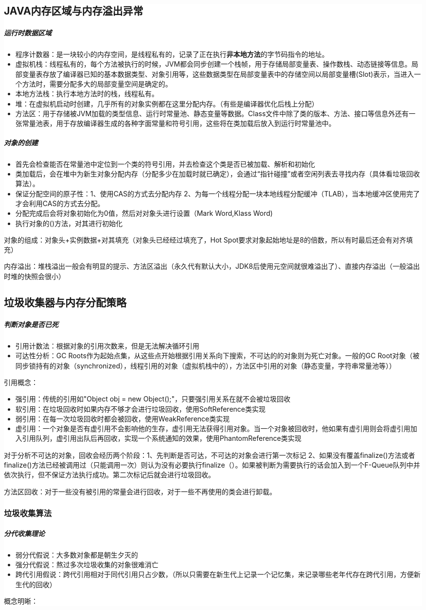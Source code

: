 ## JAVA内存区域与内存溢出异常

##### 运行时数据区域

- 程序计数器：是一块较小的内存空间，是线程私有的，记录了正在执行**非本地方法**的字节码指令的地址。
- 虚拟机栈：线程私有的，每个方法被执行的时候，JVM都会同步创建一个栈帧，用于存储局部变量表、操作数栈、动态链接等信息。局部变量表存放了编译器已知的基本数据类型、对象引用等，这些数据类型在局部变量表中的存储空间以局部变量槽(Slot)表示，当进入一个方法时，需要分配多大的局部变量空间是确定的。
- 本地方法栈：执行本地方法时的栈，线程私有。
- 堆：在虚拟机启动时创建，几乎所有的对象实例都在这里分配内存。（有些是编译器优化后栈上分配）
- 方法区：用于存储被JVM加载的类型信息、运行时常量池、静态变量等数据。Class文件中除了类的版本、方法、接口等信息外还有一张常量池表，用于存放编译器生成的各种字面常量和符号引用，这些将在类加载后放入到运行时常量池中。

##### 对象的创建

- 首先会检查能否在常量池中定位到一个类的符号引用，并去检查这个类是否已被加载、解析和初始化
- 类加载后，会在堆中为新生对象分配内存（分配多少在加载时就已确定），会通过“指针碰撞”或者空闲列表去寻找内存（具体看垃圾回收算法）。
- 保证分配空间的原子性：1、使用CAS的方式去分配内存 2、为每一个线程分配一块本地线程分配缓冲（TLAB），当本地缓冲区使用完了才会利用CAS的方式去分配。
- 分配完成后会将对象初始化为0值，然后对对象头进行设置（Mark Word,Klass Word)
- 执行对象的<init>()方法，对其进行初始化

对象的组成：对象头+实例数据+对其填充（对象头已经经过填充了，Hot Spot要求对象起始地址是8的倍数，所以有时最后还会有对齐填充）

内存溢出：堆栈溢出一般会有明显的提示、方法区溢出（永久代有默认大小，JDK8后使用元空间就很难溢出了）、直接内存溢出（一般溢出时堆的快照会很小）

## 垃圾收集器与内存分配策略

##### 判断对象是否已死

- 引用计数法：根据对象的引用次数来，但是无法解决循环引用
- 可达性分析：GC Roots作为起始点集，从这些点开始根据引用关系向下搜索，不可达的的对象则为死亡对象。一般的GC Root对象（被同步锁持有的对象（synchronized），线程引用的对象（虚拟机栈中的），方法区中引用的对象（静态变量，字符串常量池等））

引用概念：

- 强引用：传统的引用如"Object obj = new Object();"，只要强引用关系在就不会被垃圾回收
- 软引用：在垃圾回收时如果内存不够才会进行垃圾回收，使用SoftReference类实现
- 弱引用：在每一次垃圾回收时都会被回收，使用WeakReference类实现
- 虚引用：一个对象是否有虚引用不会影响他的生存，虚引用无法获得引用对象。当一个对象被回收时，他如果有虚引用则会将虚引用加入引用队列，虚引用出队后再回收，实现一个系统通知的效果，使用PhantomReference类实现

对于分析不可达的对象，回收会经历两个阶段：1、先判断是否可达，不可达的对象会进行第一次标记 2、如果没有覆盖finalize()方法或者finalize()方法已经被调用过（只能调用一次）则认为没有必要执行finalize（）。如果被判断为需要执行的话会加入到一个F-Queue队列中并依次执行，但不保证方法执行成功。第二次标记后就会进行垃圾回收。

方法区回收：对于一些没有被引用的常量会进行回收，对于一些不再使用的类会进行卸载。

### 垃圾收集算法

##### 分代收集理论

- 弱分代假说：大多数对象都是朝生夕灭的
- 强分代假说：熬过多次垃圾收集的对象很难消亡
- 跨代引用假说：跨代引用相对于同代引用只占少数，（所以只需要在新生代上记录一个记忆集，来记录哪些老年代存在跨代引用，方便新生代的回收）

概念明晰：
